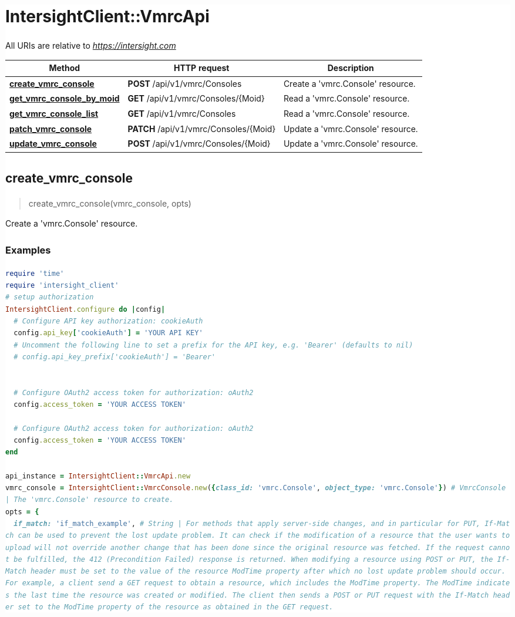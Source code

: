 # IntersightClient::VmrcApi

All URIs are relative to *https://intersight.com*

| Method | HTTP request | Description |
| ------ | ------------ | ----------- |
| [**create_vmrc_console**](VmrcApi.md#create_vmrc_console) | **POST** /api/v1/vmrc/Consoles | Create a &#39;vmrc.Console&#39; resource. |
| [**get_vmrc_console_by_moid**](VmrcApi.md#get_vmrc_console_by_moid) | **GET** /api/v1/vmrc/Consoles/{Moid} | Read a &#39;vmrc.Console&#39; resource. |
| [**get_vmrc_console_list**](VmrcApi.md#get_vmrc_console_list) | **GET** /api/v1/vmrc/Consoles | Read a &#39;vmrc.Console&#39; resource. |
| [**patch_vmrc_console**](VmrcApi.md#patch_vmrc_console) | **PATCH** /api/v1/vmrc/Consoles/{Moid} | Update a &#39;vmrc.Console&#39; resource. |
| [**update_vmrc_console**](VmrcApi.md#update_vmrc_console) | **POST** /api/v1/vmrc/Consoles/{Moid} | Update a &#39;vmrc.Console&#39; resource. |


## create_vmrc_console

> <VmrcConsole> create_vmrc_console(vmrc_console, opts)

Create a 'vmrc.Console' resource.

### Examples

```ruby
require 'time'
require 'intersight_client'
# setup authorization
IntersightClient.configure do |config|
  # Configure API key authorization: cookieAuth
  config.api_key['cookieAuth'] = 'YOUR API KEY'
  # Uncomment the following line to set a prefix for the API key, e.g. 'Bearer' (defaults to nil)
  # config.api_key_prefix['cookieAuth'] = 'Bearer'


  # Configure OAuth2 access token for authorization: oAuth2
  config.access_token = 'YOUR ACCESS TOKEN'

  # Configure OAuth2 access token for authorization: oAuth2
  config.access_token = 'YOUR ACCESS TOKEN'
end

api_instance = IntersightClient::VmrcApi.new
vmrc_console = IntersightClient::VmrcConsole.new({class_id: 'vmrc.Console', object_type: 'vmrc.Console'}) # VmrcConsole | The 'vmrc.Console' resource to create.
opts = {
  if_match: 'if_match_example', # String | For methods that apply server-side changes, and in particular for PUT, If-Match can be used to prevent the lost update problem. It can check if the modification of a resource that the user wants to upload will not override another change that has been done since the original resource was fetched. If the request cannot be fulfilled, the 412 (Precondition Failed) response is returned. When modifying a resource using POST or PUT, the If-Match header must be set to the value of the resource ModTime property after which no lost update problem should occur. For example, a client send a GET request to obtain a resource, which includes the ModTime property. The ModTime indicates the last time the resource was created or modified. The client then sends a POST or PUT request with the If-Match header set to the ModTime property of the resource as obtained in the GET request.
```